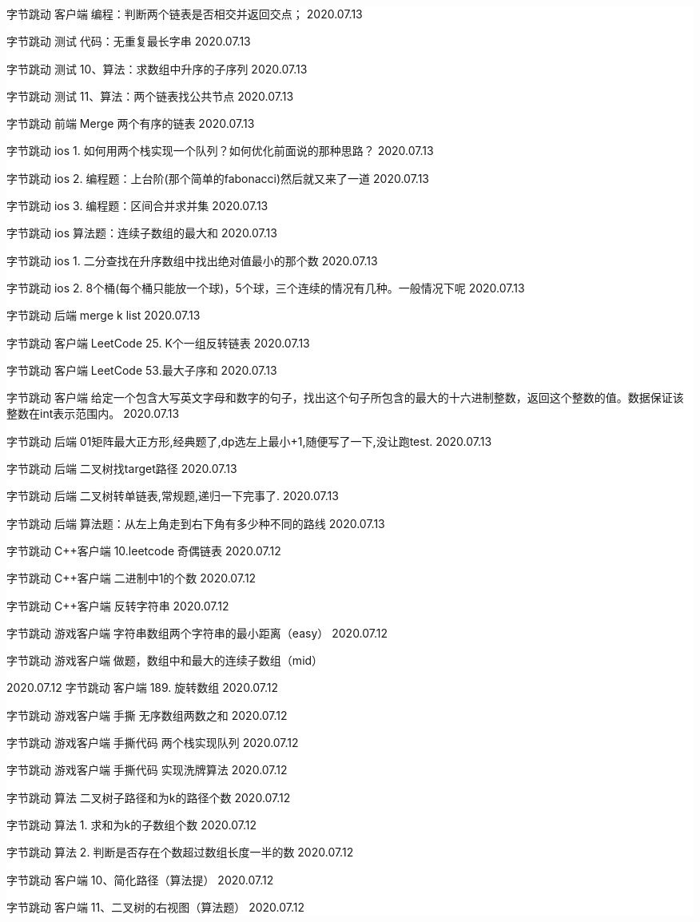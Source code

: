 字节跳动 客户端 编程：判断两个链表是否相交并返回交点； 2020.07.13   

字节跳动 测试 代码：无重复最长字串 2020.07.13   

字节跳动 测试 10、算法：求数组中升序的子序列 2020.07.13   

字节跳动 测试 11、算法：两个链表找公共节点 2020.07.13   

字节跳动 前端 Merge 两个有序的链表 2020.07.13   

字节跳动 ios 1. 如何用两个栈实现一个队列？如何优化前面说的那种思路？ 2020.07.13   

字节跳动 ios 2. 编程题：上台阶(那个简单的fabonacci)然后就又来了一道 2020.07.13   

字节跳动 ios 3. 编程题：区间合并求并集 2020.07.13   

字节跳动 ios 算法题：连续子数组的最大和 2020.07.13   

字节跳动 ios 1. 二分查找在升序数组中找出绝对值最小的那个数 2020.07.13   

字节跳动 ios 2. 8个桶(每个桶只能放一个球)，5个球，三个连续的情况有几种。一般情况下呢 2020.07.13   

字节跳动 后端 merge k list 2020.07.13   

字节跳动 客户端 LeetCode 25. K个一组反转链表 2020.07.13   

字节跳动 客户端 LeetCode 53.最大子序和 2020.07.13   

字节跳动 客户端 给定一个包含大写英文字母和数字的句子，找出这个句子所包含的最大的十六进制整数，返回这个整数的值。数据保证该整数在int表示范围内。 2020.07.13   

字节跳动 后端 01矩阵最大正方形,经典题了,dp选左上最小+1,随便写了一下,没让跑test. 2020.07.13   

字节跳动 后端 二叉树找target路径 2020.07.13   

字节跳动 后端 二叉树转单链表,常规题,递归一下完事了. 2020.07.13   

字节跳动 后端 算法题：从左上角走到右下角有多少种不同的路线 2020.07.13   

字节跳动 C++客户端 10.leetcode 奇偶链表 2020.07.12   

字节跳动 C++客户端 二进制中1的个数 2020.07.12   

字节跳动 C++客户端 反转字符串 2020.07.12   

字节跳动 游戏客户端 字符串数组两个字符串的最小距离（easy） 2020.07.12   

字节跳动 游戏客户端 做题，数组中和最大的连续子数组（mid） 

2020.07.12   字节跳动 客户端 189. 旋转数组 2020.07.12   

字节跳动 游戏客户端 手撕 无序数组两数之和 2020.07.12   

字节跳动 游戏客户端 手撕代码 两个栈实现队列 2020.07.12   

字节跳动 游戏客户端 手撕代码 实现洗牌算法 2020.07.12  

字节跳动 算法 二叉树子路径和为k的路径个数 2020.07.12   

字节跳动 算法 1. 求和为k的子数组个数 2020.07.12   

字节跳动 算法 2. 判断是否存在个数超过数组长度一半的数 2020.07.12   

字节跳动 客户端 10、简化路径（算法提） 2020.07.12   

字节跳动 客户端 11、二叉树的右视图（算法题） 2020.07.12   
